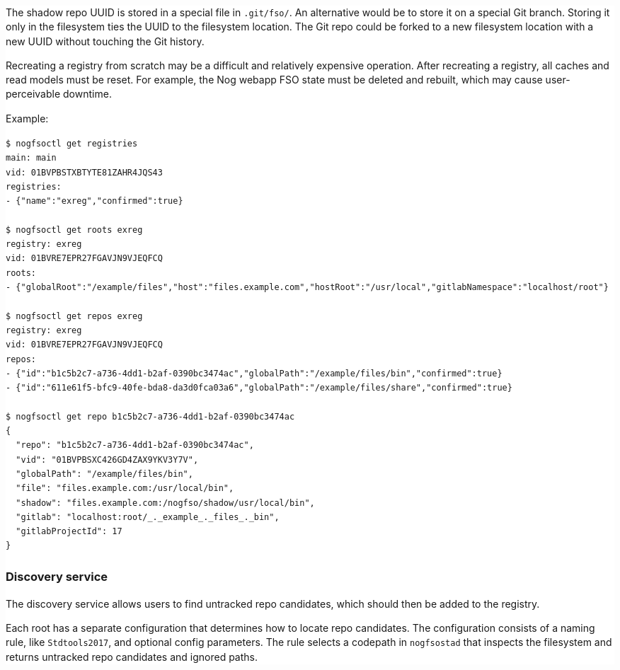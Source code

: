 The shadow repo UUID is stored in a special file in `.git/fso/`.  An
alternative would be to store it on a special Git branch.  Storing it only in
the filesystem ties the UUID to the filesystem location.  The Git repo could be
forked to a new filesystem location with a new UUID without touching the Git
history.

Recreating a registry from scratch may be a difficult and relatively expensive
operation.  After recreating a registry, all caches and read models must be
reset.  For example, the Nog webapp FSO state must be deleted and rebuilt,
which may cause user-perceivable downtime.

Example:

```
$ nogfsoctl get registries
main: main
vid: 01BVPBSTXBTYTE81ZAHR4JQS43
registries:
- {"name":"exreg","confirmed":true}

$ nogfsoctl get roots exreg
registry: exreg
vid: 01BVRE7EPR27FGAVJN9VJEQFCQ
roots:
- {"globalRoot":"/example/files","host":"files.example.com","hostRoot":"/usr/local","gitlabNamespace":"localhost/root"}

$ nogfsoctl get repos exreg
registry: exreg
vid: 01BVRE7EPR27FGAVJN9VJEQFCQ
repos:
- {"id":"b1c5b2c7-a736-4dd1-b2af-0390bc3474ac","globalPath":"/example/files/bin","confirmed":true}
- {"id":"611e61f5-bfc9-40fe-bda8-da3d0fca03a6","globalPath":"/example/files/share","confirmed":true}

$ nogfsoctl get repo b1c5b2c7-a736-4dd1-b2af-0390bc3474ac
{
  "repo": "b1c5b2c7-a736-4dd1-b2af-0390bc3474ac",
  "vid": "01BVPBSXC426GD4ZAX9YKV3Y7V",
  "globalPath": "/example/files/bin",
  "file": "files.example.com:/usr/local/bin",
  "shadow": "files.example.com:/nogfso/shadow/usr/local/bin",
  "gitlab": "localhost:root/_._example_._files_._bin",
  "gitlabProjectId": 17
}
```

### Discovery service

The discovery service allows users to find untracked repo candidates, which
should then be added to the registry.

Each root has a separate configuration that determines how to locate repo
candidates.  The configuration consists of a naming rule, like `Stdtools2017`,
and optional config parameters.  The rule selects a codepath in `nogfsostad`
that inspects the filesystem and returns untracked repo candidates and ignored
paths.
